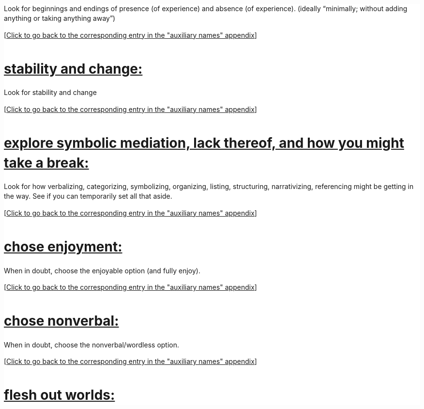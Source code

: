Look for beginnings and endings of presence (of experience) and absence (of experience). (ideally “minimally; without adding anything or taking anything away”)



[<a href="#142auxiliary_names">Click to go back to the corresponding entry in the "auxiliary names" appendix</a>]

# <span id="143auxiliary"></span><a id="stability-and-change" href="#stability-and-change">stability and change:</a>

Look for stability and change



[<a href="#143auxiliary_names">Click to go back to the corresponding entry in the "auxiliary names" appendix</a>]

# <span id="144auxiliary"></span><a id="explore-symbolic-mediation-lack-thereof-and-how-you" href="#explore-symbolic-mediation-lack-thereof-and-how-you">explore symbolic mediation, lack thereof, and how you might take a break:</a>

Look for how verbalizing, categorizing, symbolizing, organizing, listing, structuring, narrativizing, referencing might be getting in the way. See if you can temporarily set all that aside.



[<a href="#144auxiliary_names">Click to go back to the corresponding entry in the "auxiliary names" appendix</a>]

# <span id="145auxiliary"></span><a id="chose-enjoyment" href="#chose-enjoyment">chose enjoyment:</a>

When in doubt, choose the enjoyable option (and fully enjoy).



[<a href="#145auxiliary_names">Click to go back to the corresponding entry in the "auxiliary names" appendix</a>]

# <span id="146auxiliary"></span><a id="chose-nonverbal" href="#chose-nonverbal">chose nonverbal:</a>

When in doubt, choose the nonverbal/wordless option.



[<a href="#146auxiliary_names">Click to go back to the corresponding entry in the "auxiliary names" appendix</a>]

# <span id="147auxiliary"></span><a id="flesh-out-worlds" href="#flesh-out-worlds">flesh out worlds:</a>
